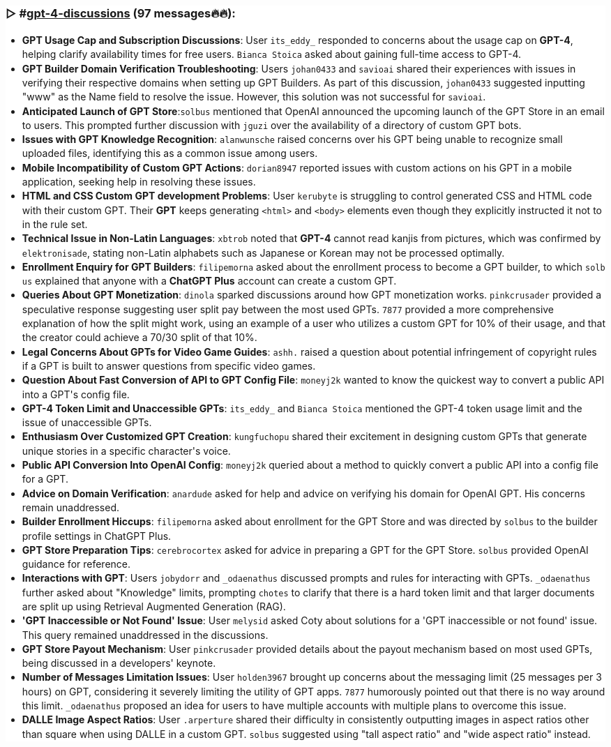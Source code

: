 ### ▷ #[gpt-4-discussions](https://discord.com/channels/974519864045756446/1001151820170801244/) (97 messages🔥🔥): 
        
- **GPT Usage Cap and Subscription Discussions**: User `its_eddy_` responded to concerns about the usage cap on **GPT-4**, helping clarify availability times for free users. `Bianca Stoica` asked about gaining full-time access to GPT-4.
- **GPT Builder Domain Verification Troubleshooting**: Users `johan0433` and `savioai` shared their experiences with issues in verifying their respective domains when setting up GPT Builders. As part of this discussion, `johan0433` suggested inputting "www" as the Name field to resolve the issue. However, this solution was not successful for `savioai`.
- **Anticipated Launch of GPT Store**:`solbus` mentioned that OpenAI announced the upcoming launch of the GPT Store in an email to users. This prompted further discussion with `jguzi` over the availability of a directory of custom GPT bots.
- **Issues with GPT Knowledge Recognition**: `alanwunsche` raised concerns over his GPT being unable to recognize small uploaded files, identifying this as a common issue among users.
- **Mobile Incompatibility of Custom GPT Actions**: `dorian8947` reported issues with custom actions on his GPT in a mobile application, seeking help in resolving these issues.
- **HTML and CSS Custom GPT development Problems**: User `kerubyte` is struggling to control generated CSS and HTML code with their custom GPT. Their **GPT** keeps generating `<html>` and `<body>` elements even though they explicitly instructed it not to in the rule set.
- **Technical Issue in Non-Latin Languages**: `xbtrob` noted that **GPT-4** cannot read kanjis from pictures, which was confirmed by `elektronisade`, stating non-Latin alphabets such as Japanese or Korean may not be processed optimally.
- **Enrollment Enquiry for GPT Builders**: `filipemorna` asked about the enrollment process to become a GPT builder, to which `solbus` explained that anyone with a **ChatGPT Plus** account can create a custom GPT.
- **Queries About GPT Monetization**: `dinola` sparked discussions around how GPT monetization works. `pinkcrusader` provided a speculative response suggesting user split pay between the most used GPTs. `7877` provided a more comprehensive explanation of how the split might work, using an example of a user who utilizes a custom GPT for 10% of their usage, and that the creator could achieve a 70/30 split of that 10%.
- **Legal Concerns About GPTs for Video Game Guides**: `ashh.` raised a question about potential infringement of copyright rules if a GPT is built to answer questions from specific video games.
- **Question About Fast Conversion of API to GPT Config File**: `moneyj2k` wanted to know the quickest way to convert a public API into a GPT's config file.
- **GPT-4 Token Limit and Unaccessible GPTs**: `its_eddy_` and `Bianca Stoica` mentioned the GPT-4 token usage limit and the issue of unaccessible GPTs.
- **Enthusiasm Over Customized GPT Creation**: `kungfuchopu` shared their excitement in designing custom GPTs that generate unique stories in a specific character's voice. 
- **Public API Conversion Into OpenAI Config**: `moneyj2k` queried about a method to quickly convert a public API into a config file for a GPT.
- **Advice on Domain Verification**: `anardude` asked for help and advice on verifying his domain for OpenAI GPT. His concerns remain unaddressed.
- **Builder Enrollment Hiccups**: `filipemorna` asked about enrollment for the GPT Store and was directed by `solbus` to the builder profile settings in ChatGPT Plus.
- **GPT Store Preparation Tips**: `cerebrocortex` asked for advice in preparing a GPT for the GPT Store. `solbus` provided OpenAI guidance for reference. 
- **Interactions with GPT**: Users `jobydorr` and `_odaenathus` discussed prompts and rules for interacting with GPTs. `_odaenathus` further asked about "Knowledge" limits, prompting `chotes` to clarify that there is a hard token limit and that larger documents are split up using Retrieval Augmented Generation (RAG).
- **'GPT Inaccessible or Not Found' Issue**: User `melysid` asked Coty about solutions for a 'GPT inaccessible or not found' issue. This query remained unaddressed in the discussions.
- **GPT Store Payout Mechanism**: User `pinkcrusader` provided details about the payout mechanism based on most used GPTs, being discussed in a developers' keynote.
- **Number of Messages Limitation Issues**: User `holden3967` brought up concerns about the messaging limit (25 messages per 3 hours) on GPT, considering it severely limiting the utility of GPT apps. `7877` humorously pointed out that there is no way around this limit. `_odaenathus` proposed an idea for users to have multiple accounts with multiple plans to overcome this issue.
- **DALLE Image Aspect Ratios**: User `.arperture` shared their difficulty in consistently outputting images in aspect ratios other than square when using DALLE in a custom GPT. `solbus` suggested using "tall aspect ratio" and "wide aspect ratio" instead.